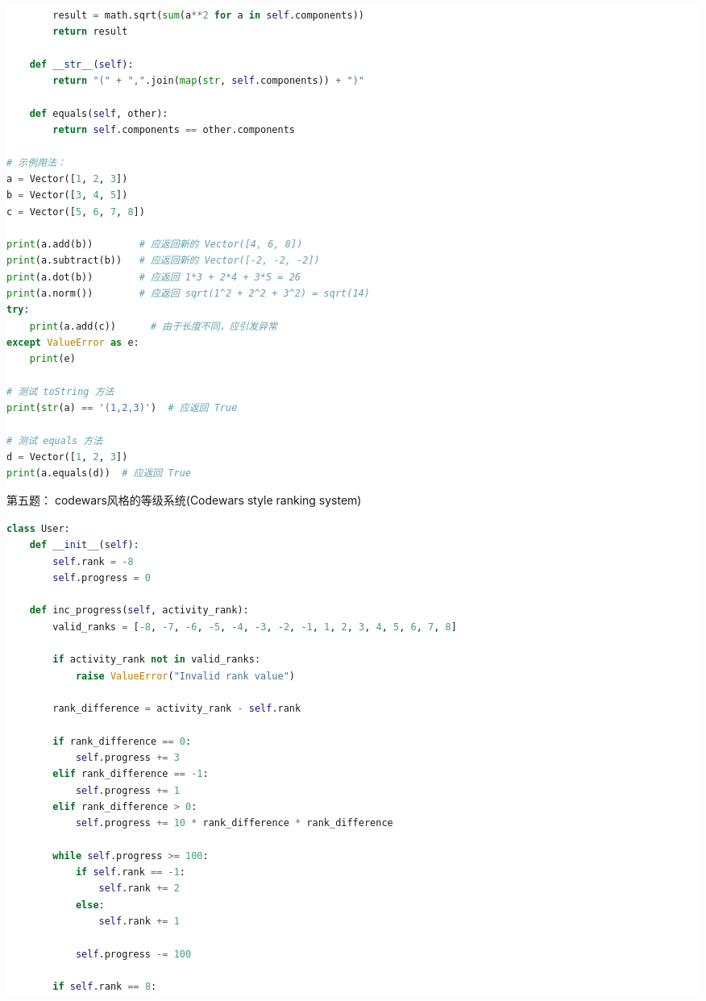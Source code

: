 ```python
        result = math.sqrt(sum(a**2 for a in self.components))
        return result

    def __str__(self):
        return "(" + ",".join(map(str, self.components)) + ")"

    def equals(self, other):
        return self.components == other.components

# 示例用法：
a = Vector([1, 2, 3])
b = Vector([3, 4, 5])
c = Vector([5, 6, 7, 8])

print(a.add(b))        # 应返回新的 Vector([4, 6, 8])
print(a.subtract(b))   # 应返回新的 Vector([-2, -2, -2])
print(a.dot(b))        # 应返回 1*3 + 2*4 + 3*5 = 26
print(a.norm())        # 应返回 sqrt(1^2 + 2^2 + 3^2) = sqrt(14)
try:
    print(a.add(c))      # 由于长度不同，应引发异常
except ValueError as e:
    print(e)

# 测试 toString 方法
print(str(a) == '(1,2,3)')  # 应返回 True

# 测试 equals 方法
d = Vector([1, 2, 3])
print(a.equals(d))  # 应返回 True

```

第五题： codewars风格的等级系统(Codewars style ranking system)

```python
class User:
    def __init__(self):
        self.rank = -8
        self.progress = 0

    def inc_progress(self, activity_rank):
        valid_ranks = [-8, -7, -6, -5, -4, -3, -2, -1, 1, 2, 3, 4, 5, 6, 7, 8]

        if activity_rank not in valid_ranks:
            raise ValueError("Invalid rank value")

        rank_difference = activity_rank - self.rank

        if rank_difference == 0:
            self.progress += 3
        elif rank_difference == -1:
            self.progress += 1
        elif rank_difference > 0:
            self.progress += 10 * rank_difference * rank_difference

        while self.progress >= 100:
            if self.rank == -1:
                self.rank += 2
            else:
                self.rank += 1

            self.progress -= 100

        if self.rank == 8:
```
